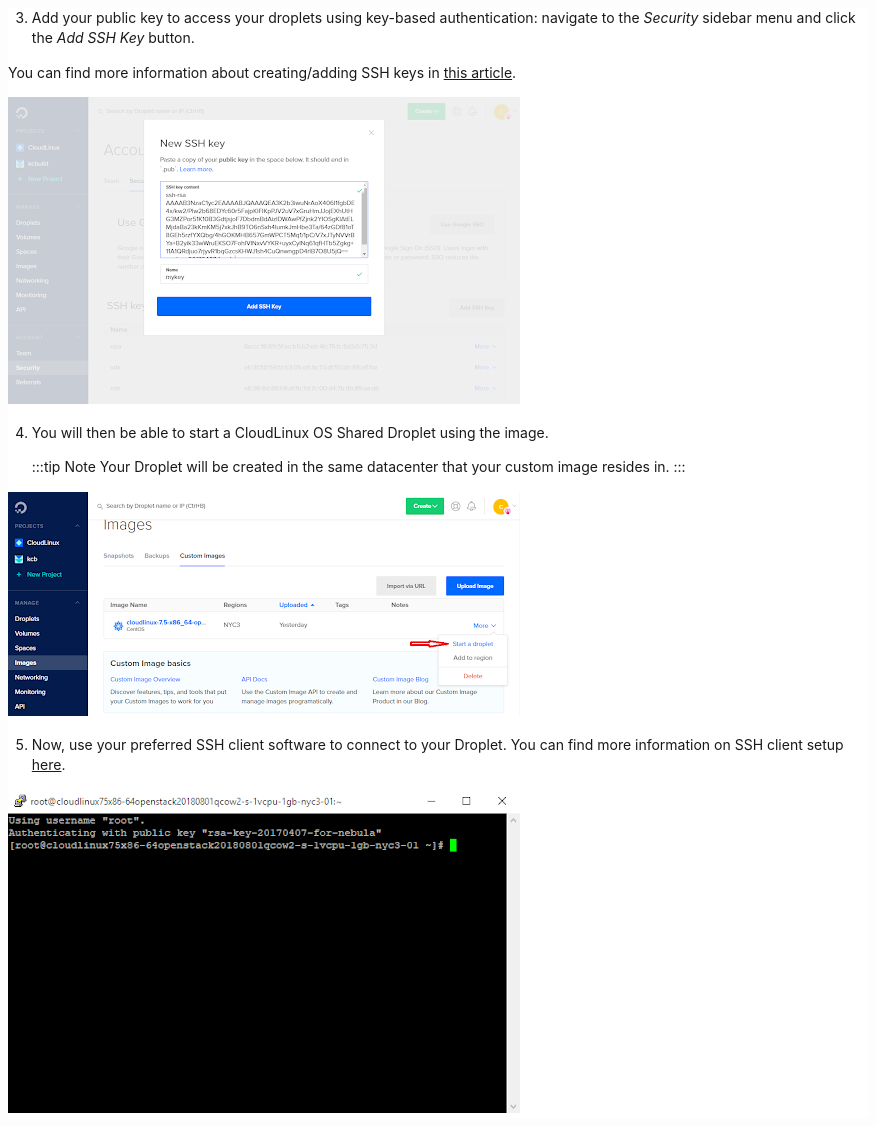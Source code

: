 3. Add your public key to access your droplets using key-based authentication: navigate to the <span class="notranslate">_Security_</span> sidebar menu and click the <span class="notranslate">_Add SSH Key_</span> button.

You can find more information about creating/adding SSH keys in [this article](https://www.digitalocean.com/docs/droplets/how-to/add-ssh-keys/).

![](/images/addsshkey.png)

4. You will then be able to start a CloudLinux OS Shared Droplet using the image.
   
   :::tip Note
   Your Droplet will be created in the same datacenter that your custom image resides in.
   :::

![](/images/startdroplet.png)

5. Now, use your preferred SSH client software to connect to your Droplet. You can find more information on SSH client setup [here](https://www.digitalocean.com/docs/droplets/how-to/connect-with-ssh/).

![](/images/sshclient.png)
